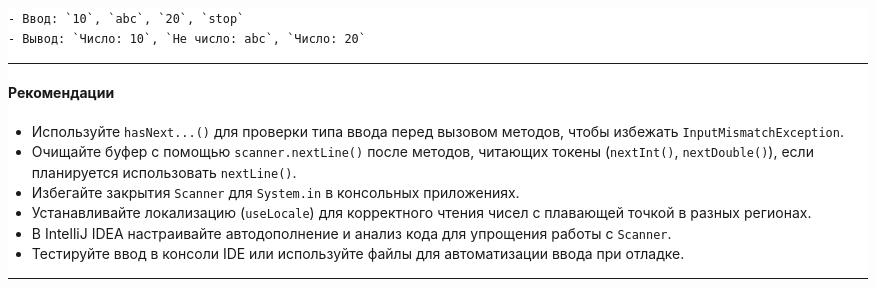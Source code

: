     - Ввод: `10`, `abc`, `20`, `stop`
    - Вывод: `Число: 10`, `Не число: abc`, `Число: 20`

---

#### Рекомендации

- Используйте `hasNext...()` для проверки типа ввода перед вызовом методов, чтобы избежать `InputMismatchException`.
- Очищайте буфер с помощью `scanner.nextLine()` после методов, читающих токены (`nextInt()`, `nextDouble()`), если планируется использовать `nextLine()`.
- Избегайте закрытия `Scanner` для `System.in` в консольных приложениях.
- Устанавливайте локализацию (`useLocale`) для корректного чтения чисел с плавающей точкой в разных регионах.
- В IntelliJ IDEA настраивайте автодополнение и анализ кода для упрощения работы с `Scanner`.
- Тестируйте ввод в консоли IDE или используйте файлы для автоматизации ввода при отладке.

---
